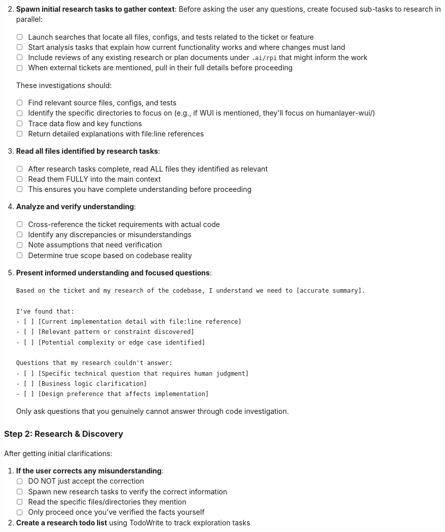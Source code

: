 2. **Spawn initial research tasks to gather context**:
   Before asking the user any questions, create focused sub-tasks to research in parallel:
   - [ ] Launch searches that locate all files, configs, and tests related to the ticket or feature
   - [ ] Start analysis tasks that explain how current functionality works and where changes must land
   - [ ] Include reviews of any existing research or plan documents under `.ai/rpi` that might inform the work
   - [ ] When external tickets are mentioned, pull in their full details before proceeding

   These investigations should:
   - [ ] Find relevant source files, configs, and tests
   - [ ] Identify the specific directories to focus on (e.g., if WUI is mentioned, they'll focus on humanlayer-wui/)
   - [ ] Trace data flow and key functions
   - [ ] Return detailed explanations with file:line references

3. **Read all files identified by research tasks**:
   - [ ] After research tasks complete, read ALL files they identified as relevant
   - [ ] Read them FULLY into the main context
   - [ ] This ensures you have complete understanding before proceeding

4. **Analyze and verify understanding**:
   - [ ] Cross-reference the ticket requirements with actual code
   - [ ] Identify any discrepancies or misunderstandings
   - [ ] Note assumptions that need verification
   - [ ] Determine true scope based on codebase reality

5. **Present informed understanding and focused questions**:

   ```
   Based on the ticket and my research of the codebase, I understand we need to [accurate summary].

   I've found that:
   - [ ] [Current implementation detail with file:line reference]
   - [ ] [Relevant pattern or constraint discovered]
   - [ ] [Potential complexity or edge case identified]

   Questions that my research couldn't answer:
   - [ ] [Specific technical question that requires human judgment]
   - [ ] [Business logic clarification]
   - [ ] [Design preference that affects implementation]
   ```

   Only ask questions that you genuinely cannot answer through code investigation.

### Step 2: Research & Discovery

After getting initial clarifications:

1. **If the user corrects any misunderstanding**:
   - [ ] DO NOT just accept the correction
   - [ ] Spawn new research tasks to verify the correct information
   - [ ] Read the specific files/directories they mention
   - [ ] Only proceed once you've verified the facts yourself

2. **Create a research todo list** using TodoWrite to track exploration tasks
